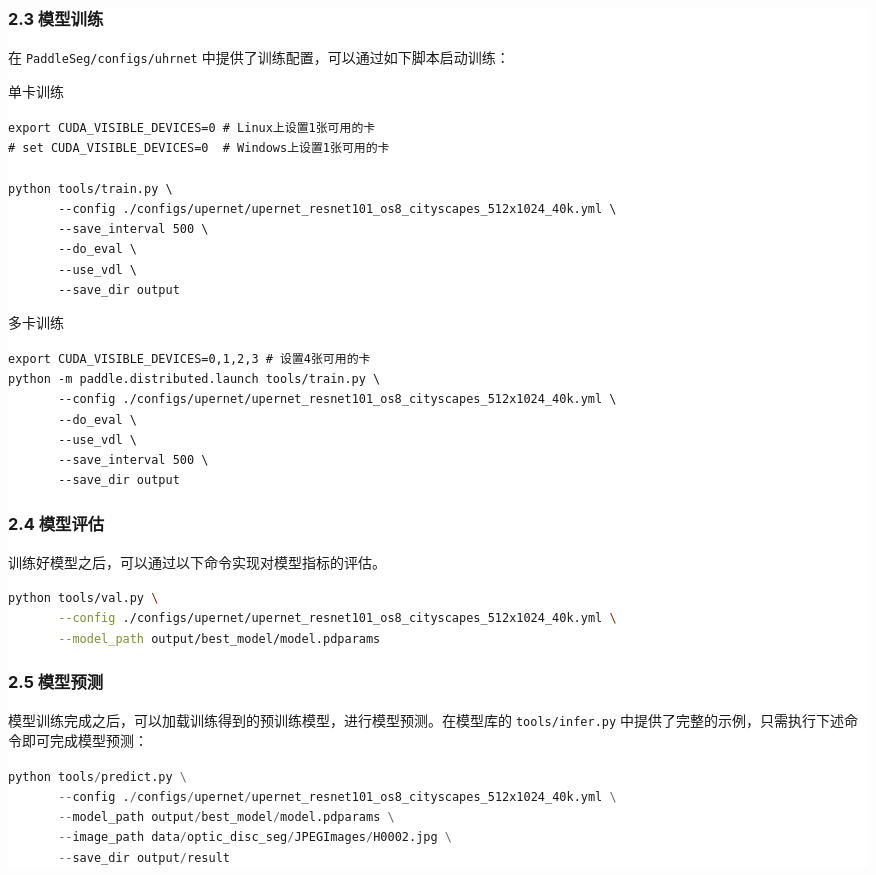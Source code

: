 <a name="2.3"></a>

### 2.3 模型训练

在 `PaddleSeg/configs/uhrnet` 中提供了训练配置，可以通过如下脚本启动训练：

单卡训练
```shell
export CUDA_VISIBLE_DEVICES=0 # Linux上设置1张可用的卡
# set CUDA_VISIBLE_DEVICES=0  # Windows上设置1张可用的卡

python tools/train.py \
       --config ./configs/upernet/upernet_resnet101_os8_cityscapes_512x1024_40k.yml \
       --save_interval 500 \
       --do_eval \
       --use_vdl \
       --save_dir output
```

多卡训练

```
export CUDA_VISIBLE_DEVICES=0,1,2,3 # 设置4张可用的卡
python -m paddle.distributed.launch tools/train.py \
       --config ./configs/upernet/upernet_resnet101_os8_cityscapes_512x1024_40k.yml \
       --do_eval \
       --use_vdl \
       --save_interval 500 \
       --save_dir output
```

<a name="2.4"></a>

### 2.4 模型评估

训练好模型之后，可以通过以下命令实现对模型指标的评估。

```bash
python tools/val.py \
       --config ./configs/upernet/upernet_resnet101_os8_cityscapes_512x1024_40k.yml \
       --model_path output/best_model/model.pdparams
```

<a name="2.5"></a>

### 2.5 模型预测

模型训练完成之后，可以加载训练得到的预训练模型，进行模型预测。在模型库的 `tools/infer.py` 中提供了完整的示例，只需执行下述命令即可完成模型预测：

```python
python tools/predict.py \
       --config ./configs/upernet/upernet_resnet101_os8_cityscapes_512x1024_40k.yml \
       --model_path output/best_model/model.pdparams \
       --image_path data/optic_disc_seg/JPEGImages/H0002.jpg \
       --save_dir output/result
```
